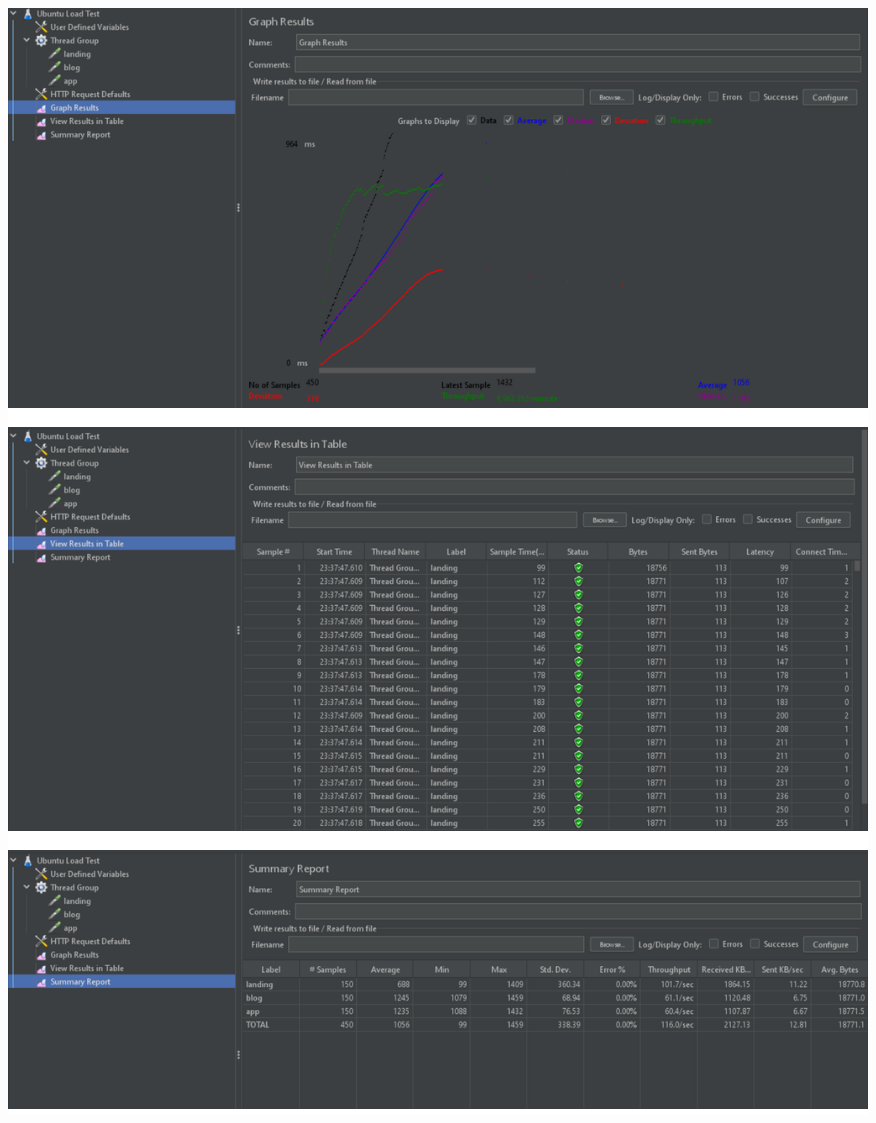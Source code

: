 ![38.PNG](https://github.com/nabill13/Praktikum-modul-4-SAS/blob/main/38.PNG?raw=true)

![39.PNG](https://github.com/nabill13/Praktikum-modul-4-SAS/blob/main/39.PNG?raw=true)

![40.PNG](https://github.com/nabill13/Praktikum-modul-4-SAS/blob/main/40.PNG?raw=true)
